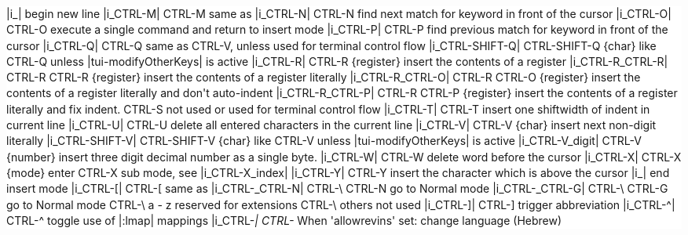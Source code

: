 |i_<CR>|	<CR>		begin new line
|i_CTRL-M|	CTRL-M		same as <CR>
|i_CTRL-N|	CTRL-N		find next match for keyword in front of the
				cursor
|i_CTRL-O|	CTRL-O		execute a single command and return to insert
				mode
|i_CTRL-P|	CTRL-P		find previous match for keyword in front of
				the cursor
|i_CTRL-Q|	CTRL-Q		same as CTRL-V, unless used for terminal
				control flow
|i_CTRL-SHIFT-Q|  CTRL-SHIFT-Q {char}
				like CTRL-Q unless |tui-modifyOtherKeys| is active
|i_CTRL-R|	CTRL-R {register}
				insert the contents of a register
|i_CTRL-R_CTRL-R| CTRL-R CTRL-R {register}
				insert the contents of a register literally
|i_CTRL-R_CTRL-O| CTRL-R CTRL-O {register}
				insert the contents of a register literally
				and don't auto-indent
|i_CTRL-R_CTRL-P| CTRL-R CTRL-P {register}
				insert the contents of a register literally
				and fix indent.
		CTRL-S		not used or used for terminal control flow
|i_CTRL-T|	CTRL-T		insert one shiftwidth of indent in current
				line
|i_CTRL-U|	CTRL-U		delete all entered characters in the current
				line
|i_CTRL-V|	CTRL-V {char}	insert next non-digit literally
|i_CTRL-SHIFT-V|  CTRL-SHIFT-V {char}
				like CTRL-V unless |tui-modifyOtherKeys| is active
|i_CTRL-V_digit| CTRL-V {number} insert three digit decimal number as a single
				byte.
|i_CTRL-W|	CTRL-W		delete word before the cursor
|i_CTRL-X|	CTRL-X {mode}	enter CTRL-X sub mode, see |i_CTRL-X_index|
|i_CTRL-Y|	CTRL-Y		insert the character which is above the cursor
|i_<Esc>|	<Esc>		end insert mode
|i_CTRL-[|	CTRL-[		same as <Esc>
|i_CTRL-\_CTRL-N| CTRL-\ CTRL-N	go to Normal mode
|i_CTRL-\_CTRL-G| CTRL-\ CTRL-G	go to Normal mode
		CTRL-\ a - z	reserved for extensions
		CTRL-\ others	not used
|i_CTRL-]|	CTRL-]		trigger abbreviation
|i_CTRL-^|	CTRL-^		toggle use of |:lmap| mappings
|i_CTRL-_|	CTRL-_		When 'allowrevins' set: change language
				(Hebrew)
